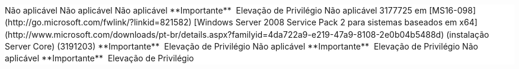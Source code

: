 </td>
<td style="border:1px solid black;">
Não aplicável

</td>
<td style="border:1px solid black;">
Não aplicável

</td>
<td style="border:1px solid black;">
Não aplicável

</td>
<td style="border:1px solid black;">
**Importante**   
Elevação de Privilégio

</td>
<td style="border:1px solid black;">
Não aplicável

</td>
<td style="border:1px solid black;">
3177725 em [MS16-098](http://go.microsoft.com/fwlink/?linkid=821582)

</td>
</tr>
<tr>
<td style="border:1px solid black;">
[Windows Server 2008 Service Pack 2 para sistemas baseados em x64](http://www.microsoft.com/downloads/pt-br/details.aspx?familyid=4da722a9-e219-47a9-8108-2e0b04b5488d) (instalação Server Core)  
(3191203)

</td>
<td style="border:1px solid black;">
**Importante**   
Elevação de Privilégio

</td>
<td style="border:1px solid black;">
Não aplicável

</td>
<td style="border:1px solid black;">
**Importante**   
Elevação de Privilégio

</td>
<td style="border:1px solid black;">
Não aplicável

</td>
<td style="border:1px solid black;">
**Importante**   
Elevação de Privilégio
